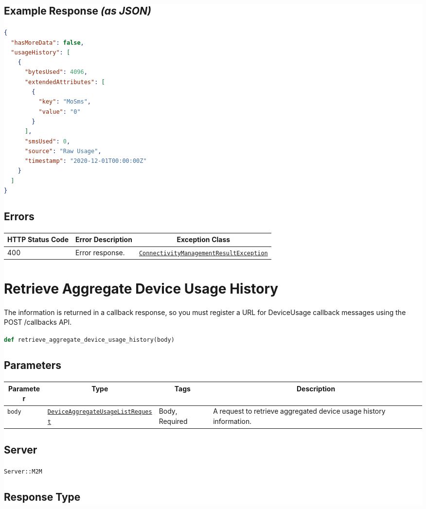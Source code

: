 ## Example Response *(as JSON)*

```json
{
  "hasMoreData": false,
  "usageHistory": [
    {
      "bytesUsed": 4096,
      "extendedAttributes": [
        {
          "key": "MoSms",
          "value": "0"
        }
      ],
      "smsUsed": 0,
      "source": "Raw Usage",
      "timestamp": "2020-12-01T00:00:00Z"
    }
  ]
}
```

## Errors

| HTTP Status Code | Error Description | Exception Class |
|  --- | --- | --- |
| 400 | Error response. | [`ConnectivityManagementResultException`](../../doc/models/connectivity-management-result-exception.md) |


# Retrieve Aggregate Device Usage History

The information is returned in a callback response, so you must register a URL for DeviceUsage callback messages using the POST /callbacks API.

```ruby
def retrieve_aggregate_device_usage_history(body)
```

## Parameters

| Parameter | Type | Tags | Description |
|  --- | --- | --- | --- |
| `body` | [`DeviceAggregateUsageListRequest`](../../doc/models/device-aggregate-usage-list-request.md) | Body, Required | A request to retrieve aggregated device usage history information. |

## Server

`Server::M2M`

## Response Type
